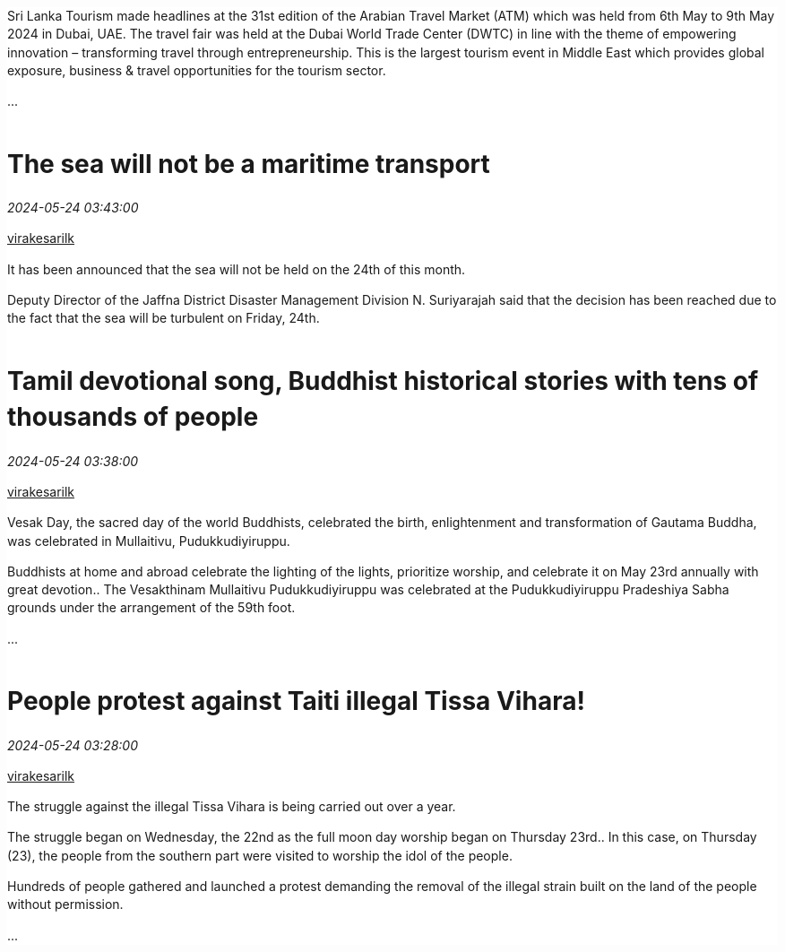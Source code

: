 Sri Lanka Tourism made headlines at the 31st edition of the Arabian Travel Market (ATM) which was held from 6th May to 9th May 2024 in Dubai, UAE. The travel fair was held at the Dubai World Trade Center (DWTC) in line with the theme of empowering innovation – transforming travel through entrepreneurship. This is the largest tourism event in Middle East which provides global exposure, business & travel opportunities for the tourism sector.

...



# The sea will not be a maritime transport

*2024-05-24 03:43:00*

[virakesarilk](https://www.virakesari.lk/article/184349)

It has been announced that the sea will not be held on the 24th of this month.

Deputy Director of the Jaffna District Disaster Management Division N. Suriyarajah said that the decision has been reached due to the fact that the sea will be turbulent on Friday, 24th.



# Tamil devotional song, Buddhist historical stories with tens of thousands of people

*2024-05-24 03:38:00*

[virakesarilk](https://www.virakesari.lk/article/184348)

Vesak Day, the sacred day of the world Buddhists, celebrated the birth, enlightenment and transformation of Gautama Buddha, was celebrated in Mullaitivu, Pudukkudiyiruppu.

Buddhists at home and abroad celebrate the lighting of the lights, prioritize worship, and celebrate it on May 23rd annually with great devotion.. The Vesakthinam Mullaitivu Pudukkudiyiruppu was celebrated at the Pudukkudiyiruppu Pradeshiya Sabha grounds under the arrangement of the 59th foot.

...



# People protest against Taiti illegal Tissa Vihara!

*2024-05-24 03:28:00*

[virakesarilk](https://www.virakesari.lk/article/184347)

The struggle against the illegal Tissa Vihara is being carried out over a year.

The struggle began on Wednesday, the 22nd as the full moon day worship began on Thursday 23rd.. In this case, on Thursday (23), the people from the southern part were visited to worship the idol of the people.

Hundreds of people gathered and launched a protest demanding the removal of the illegal strain built on the land of the people without permission.

...

